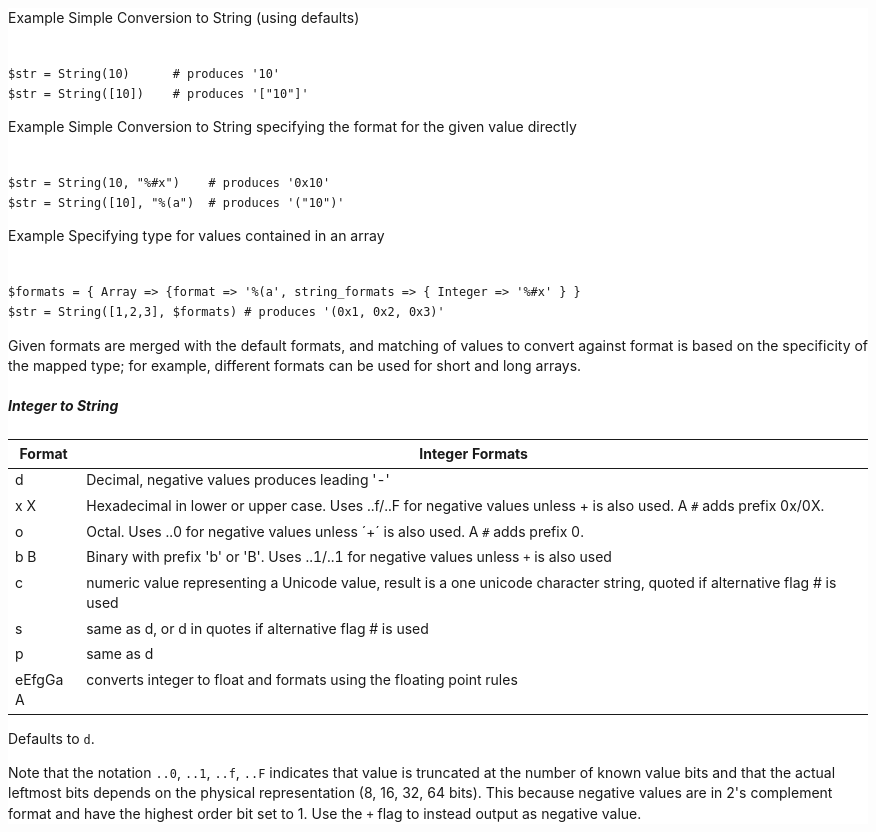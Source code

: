 Example Simple Conversion to String (using defaults)

~~~ puppet

$str = String(10)      # produces '10'
$str = String([10])    # produces '["10"]'

~~~

Example Simple Conversion to String specifying the format for the given value directly

~~~ puppet

$str = String(10, "%#x")    # produces '0x10'
$str = String([10], "%(a")  # produces '("10")'

~~~

Example Specifying type for values contained in an array

~~~ puppet

$formats = { Array => {format => '%(a', string_formats => { Integer => '%#x' } }
$str = String([1,2,3], $formats) # produces '(0x1, 0x2, 0x3)'

~~~

Given formats are merged with the default formats, and matching of values to convert against format is based on
the specificity of the mapped type; for example, different formats can be used for short and long arrays.

##### Integer to String

| Format  | Integer Formats
| ------  | ---------------
| d       | Decimal, negative values produces leading '-'
| x X     | Hexadecimal in lower or upper case. Uses ..f/..F for negative values unless + is also used. A `#` adds prefix 0x/0X.
| o       | Octal. Uses ..0 for negative values unless ´+´ is also used. A `#` adds prefix 0.
| b B     | Binary with prefix 'b' or 'B'. Uses ..1/..1 for negative values unless `+` is also used
| c       | numeric value representing a Unicode value, result is a one unicode character string, quoted if alternative flag # is used
| s       | same as d, or d in quotes if alternative flag # is used
| p       | same as d
| eEfgGaA | converts integer to float and formats using the floating point rules

Defaults to `d`.

Note that the notation `..0`, `..1`, `..f`, `..F` indicates that value is truncated at the number of known
value bits and that the actual leftmost bits depends on the physical representation (8, 16, 32, 64 bits). This because
negative values are in 2's complement format and have the highest order bit set to 1. Use the `+` flag to instead output
as negative value.


[1]: intro.md#set-algebra-notation
[3]: http://en.wikipedia.org/wiki/Covariance_and_contravariance_(computer_science)#Function_types